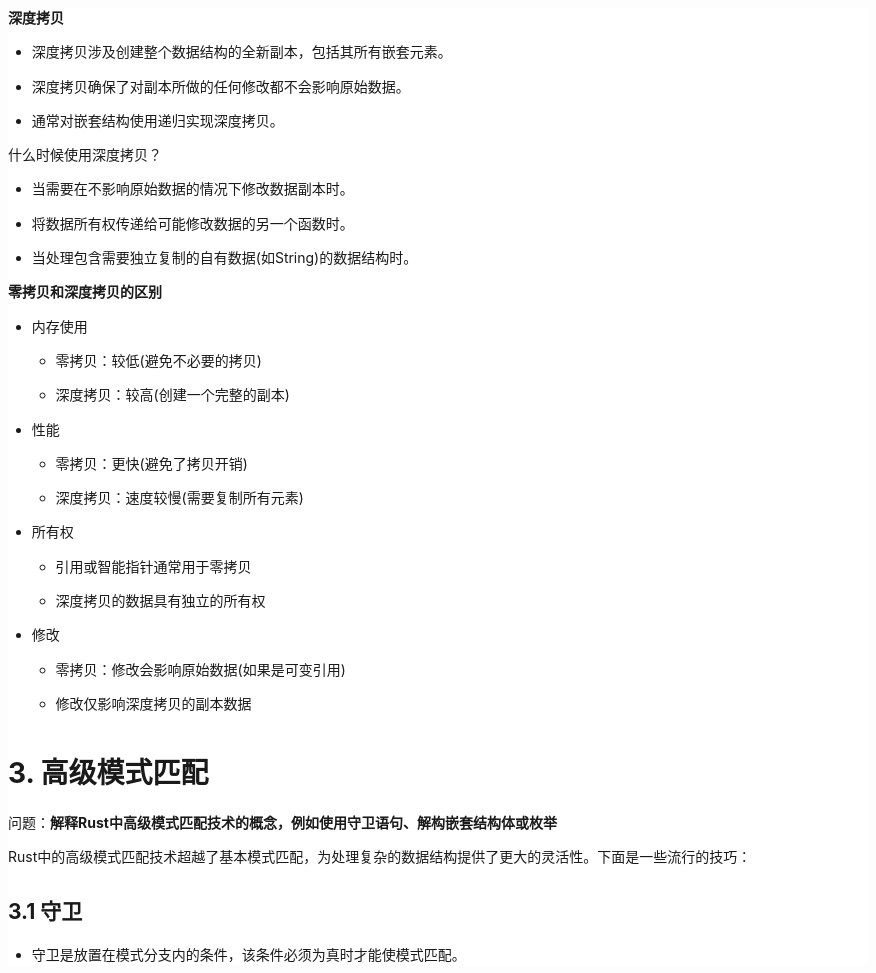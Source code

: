 

**深度拷贝**

- 深度拷贝涉及创建整个数据结构的全新副本，包括其所有嵌套元素。

- 深度拷贝确保了对副本所做的任何修改都不会影响原始数据。

- 通常对嵌套结构使用递归实现深度拷贝。

  

什么时候使用深度拷贝？

- 当需要在不影响原始数据的情况下修改数据副本时。

- 将数据所有权传递给可能修改数据的另一个函数时。

- 当处理包含需要独立复制的自有数据(如String)的数据结构时。

  

**零拷贝和深度拷贝的区别**

- 内存使用

  - 零拷贝：较低(避免不必要的拷贝)


  - 深度拷贝：较高(创建一个完整的副本)


- 性能

  - 零拷贝：更快(避免了拷贝开销)


  - 深度拷贝：速度较慢(需要复制所有元素)


- 所有权
  - 引用或智能指针通常用于零拷贝

  - 深度拷贝的数据具有独立的所有权


- 修改
  - 零拷贝：修改会影响原始数据(如果是可变引用)

  - 修改仅影响深度拷贝的副本数据




# 3. 高级模式匹配

问题：**解释Rust中高级模式匹配技术的概念，例如使用守卫语句、解构嵌套结构体或枚举**

Rust中的高级模式匹配技术超越了基本模式匹配，为处理复杂的数据结构提供了更大的灵活性。下面是一些流行的技巧：



## 3.1 **守卫**

- 守卫是放置在模式分支内的条件，该条件必须为真时才能使模式匹配。
